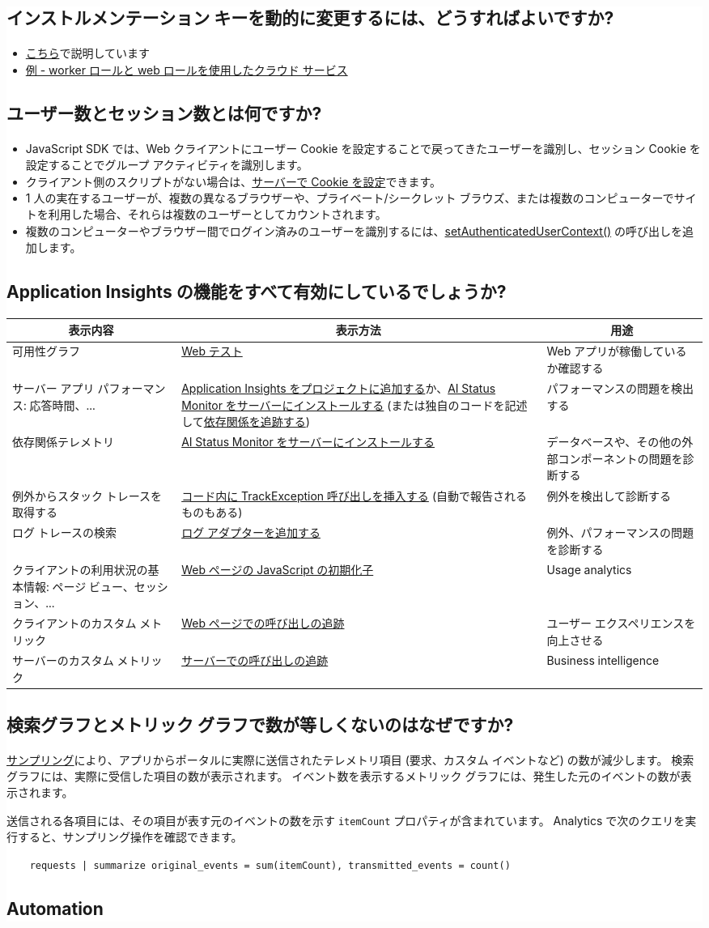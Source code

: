 ## <a name="how-do-i-dynamically-change-the-instrumentation-key"></a>インストルメンテーション キーを動的に変更するには、どうすればよいですか?

* [こちら](app-insights-separate-resources.md)で説明しています
* [例 - worker ロールと web ロールを使用したクラウド サービス](app-insights-cloudservices.md)

## <a name="what-are-the-user-and-session-counts"></a>ユーザー数とセッション数とは何ですか?

* JavaScript SDK では、Web クライアントにユーザー Cookie を設定することで戻ってきたユーザーを識別し、セッション Cookie を設定することでグループ アクティビティを識別します。
* クライアント側のスクリプトがない場合は、[サーバーで Cookie を設定](http://apmtips.com/blog/2016/07/09/tracking-users-in-api-apps/)できます。
* 1 人の実在するユーザーが、複数の異なるブラウザーや、プライベート/シークレット ブラウズ、または複数のコンピューターでサイトを利用した場合、それらは複数のユーザーとしてカウントされます。
* 複数のコンピューターやブラウザー間でログイン済みのユーザーを識別するには、[setAuthenticatedUserContext()](app-insights-api-custom-events-metrics.md#authenticated-users) の呼び出しを追加します。

## <a name="q17"></a> Application Insights の機能をすべて有効にしているでしょうか?
| 表示内容 | 表示方法 | 用途 |
| --- | --- | --- |
| 可用性グラフ |[Web テスト](app-insights-monitor-web-app-availability.md) |Web アプリが稼働しているか確認する |
| サーバー アプリ パフォーマンス: 応答時間、... |[Application Insights をプロジェクトに追加する](app-insights-asp-net.md)か、[AI Status Monitor をサーバーにインストールする](app-insights-monitor-performance-live-website-now.md) (または独自のコードを記述して[依存関係を追跡する](app-insights-api-custom-events-metrics.md#trackdependency)) |パフォーマンスの問題を検出する |
| 依存関係テレメトリ |[AI Status Monitor をサーバーにインストールする](app-insights-monitor-performance-live-website-now.md) |データベースや、その他の外部コンポーネントの問題を診断する |
| 例外からスタック トレースを取得する |[コード内に TrackException 呼び出しを挿入する](app-insights-asp-net-exceptions.md) (自動で報告されるものもある) |例外を検出して診断する |
| ログ トレースの検索 |[ログ アダプターを追加する](app-insights-asp-net-trace-logs.md) |例外、パフォーマンスの問題を診断する |
| クライアントの利用状況の基本情報: ページ ビュー、セッション、... |[Web ページの JavaScript の初期化子](app-insights-javascript.md) |Usage analytics |
| クライアントのカスタム メトリック |[Web ページでの呼び出しの追跡](app-insights-api-custom-events-metrics.md) |ユーザー エクスペリエンスを向上させる |
| サーバーのカスタム メトリック |[サーバーでの呼び出しの追跡](app-insights-api-custom-events-metrics.md) |Business intelligence |

## <a name="why-are-the-counts-in-search-and-metrics-charts-unequal"></a>検索グラフとメトリック グラフで数が等しくないのはなぜですか?

[サンプリング](app-insights-sampling.md)により、アプリからポータルに実際に送信されたテレメトリ項目 (要求、カスタム イベントなど) の数が減少します。 検索グラフには、実際に受信した項目の数が表示されます。 イベント数を表示するメトリック グラフには、発生した元のイベントの数が表示されます。 

送信される各項目には、その項目が表す元のイベントの数を示す `itemCount` プロパティが含まれています。 Analytics で次のクエリを実行すると、サンプリング操作を確認できます。

```
    requests | summarize original_events = sum(itemCount), transmitted_events = count()
```


## <a name="automation"></a>Automation
